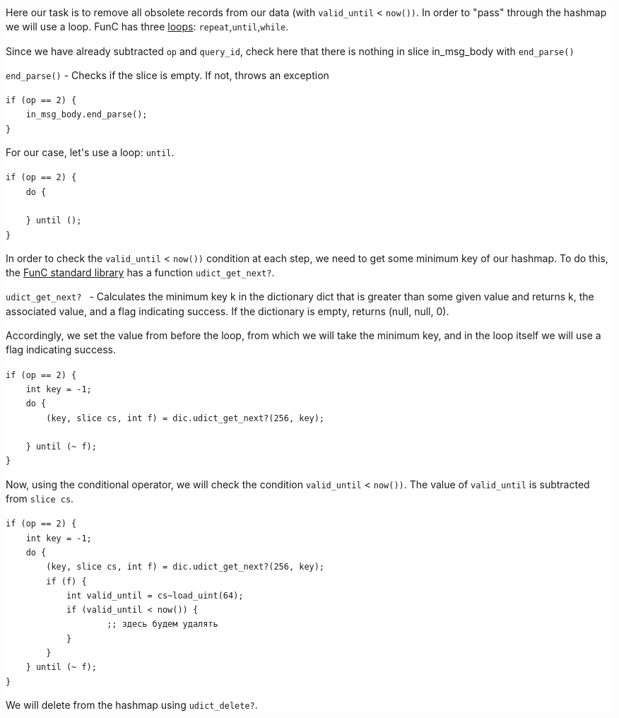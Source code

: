 Here our task is to remove all obsolete records from our data (with `valid_until` < `now())`. In order to "pass" through the hashmap we will use a loop. FunC has three [loops](https://ton.org/docs/#/func/statements?id=loops): `repeat`,`until`,`while`.

Since we have already subtracted `op` and `query_id`, check here that there is nothing in slice in_msg_body with `end_parse()`

`end_parse()` - Checks if the slice is empty. If not, throws an exception

	if (op == 2) { 
		in_msg_body.end_parse();
	}

For our case, let's use a loop: `until`.

	if (op == 2) { 
		do {

		} until ();
	}
	
In order to check the `valid_until` < `now())` condition at each step, we need to get some minimum key of our hashmap. To do this, the [FunC standard library](https://ton.org/docs/#/func/stdlib?id=dict_set) has a function `udict_get_next?`.

`udict_get_next? ` - Calculates the minimum key k in the dictionary dict that is greater than some given value and returns k, the associated value, and a flag indicating success. If the dictionary is empty, returns (null, null, 0).

Accordingly, we set the value from before the loop, from which we will take the minimum key, and in the loop itself we will use a flag indicating success.

	if (op == 2) { 
		int key = -1;
		do {
			(key, slice cs, int f) = dic.udict_get_next?(256, key);

		} until (~ f);
	}
	
Now, using the conditional operator, we will check the condition `valid_until` < `now())`. The value of `valid_until` is subtracted from `slice cs`.

	if (op == 2) { 
		int key = -1;
		do {
			(key, slice cs, int f) = dic.udict_get_next?(256, key);
			if (f) {
				int valid_until = cs~load_uint(64);
				if (valid_until < now()) {
						;; здесь будем удалять
				}
			}
		} until (~ f);
	}
	
We will delete from the hashmap using `udict_delete?`.
